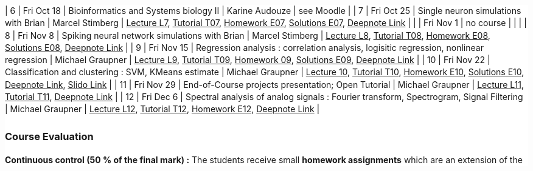 | 6  | Fri Oct 18 | Bioinformatics and Systems biology II                                                  | Karine  Audouze        | see Moodle                                                                                                                                                                                                                                                                                                                                                                                                                                                                                                                                                                                                       |
| 7  | Fri Oct 25 | Single neuron simulations with Brian                                                   | Marcel Stimberg        | [Lecture L7](lectures/L7_Single-neuron-simulation.pdf), [Tutorial T07](tutorials/T07_Single-neuron-simulation.ipynb), [Homework E07](exercises/E07_Single-neuron-simulation.ipynb), [Solutions E07](exercises/E07Solution_Single-neuron-simulation.ipynb), [Deepnote Link](https://deepnote.com/workspace/marcel-stimberg-486e6e20-59ec-4161-b083-f8adeb9a6ccf/project/T07-Single-neuron-simulations-92c1f46e-daee-4064-b3cd-151f28a975c1/notebook/Tutorial-d6f159773bcc4a60aa6b3189201f9ba8)                                                                                                                    |
|    | Fri Nov 1  | no course                                                                              |                        |                                                                                                                                                                                                                                                                                                                                                                                                                                                                                                                                                                                                                  |
| 8  | Fri Nov 8  | Spiking neural network simulations with Brian                                          | Marcel Stimberg        | [Lecture L8](lectures/L8_Spiking-network-simulation.pdf), [Tutorial T08](tutorials/T8_Spiking-network-simulations.ipynb), [Homework E08](exercises/E08_Spiking-network-simulation.ipynb), [Solutions E08](exercises/E08_Spiking-network-simulation-Solution.ipynb), [Deepnote Link](https://deepnote.com/workspace/marcel-stimberg-486e6e20-59ec-4161-b083-f8adeb9a6ccf/project/92c1f46e-daee-4064-b3cd-151f28a975c1/notebook/T8-Spiking-network-simulations-f7a38a82623349fb9ccd7aa95641f6ad)                                                                                                                   |
| 9  | Fri Nov 15 | Regression analysis : correlation analysis, logisitic regression, nonlinear regression | Michael Graupner       | [Lecture L9](lectures/L9_Regression-analysis.pdf), [Tutorial T09](tutorials/T09_Regression-analysis.ipynb), [Homework 09](exercises/E09_Regression-analysis.ipynb), [Solutions E09](exercises/E09Solutions_Regression-analysis.ipynb), [Deepnote Link](https://deepnote.com/workspace/Michael-Graupner-e9d4435c-f54a-4f14-88e8-811d825c828c/project/0ed791ce-5599-49bb-9336-65e3de7a8354/notebook/T09Regression-analysis-Empty-1ddda390b1aa48d6a755f321561d18bd)                                                                                                                                                 |
| 10 | Fri Nov 22 | Classification and clustering : SVM, KMeans estimate                                   | Michael Graupner | [Lecture 10](lectures/L10_Classification-Clustering.pdf), [Tutorial T10](tutorials/T10_Classification-Clustering.ipynb), [Homework E10](exercises/E10_Classification-Clustering.ipynb), [Solutions E10](exercises/E10Solutions_Classification-Clustering.ipynb), [Deepnote Link](https://deepnote.com/workspace/Michael-Graupner-e9d4435c-f54a-4f14-88e8-811d825c828c/project/0ed791ce-5599-49bb-9336-65e3de7a8354/notebook/T10Classification-Clustering-Empty-d07b45bed6a9490797410cabd707474c), [Slido Link](https://app.sli.do/event/pZ7KRRPsGkfTD8KioD56Y8/embed/polls/73a60122-8717-4539-8ba8-d25cd314451f) |
| 11 | Fri Nov 29 | End-of-Course projects presentation; Open Tutorial        | Michael Graupner       | [Lecture L11](lectures/L11_End-of-Course-Projects.pdf), [Tutorial T11](tutorials/T11_Project-LFP_from_raw_ephys_trace.ipynb), [Deepnote Link](https://deepnote.com/workspace/Michael-Graupner-e9d4435c-f54a-4f14-88e8-811d825c828c/project/0ed791ce-5599-49bb-9336-65e3de7a8354/notebook/T11_Project-LFP_from_raw_ephys_trace_empty-60011bbfb9b3410193c8f7c5aeb0e722)                                                                                                                                                                                                                                            |
| 12 | Fri Dec 6  | Spectral analysis of analog signals : Fourier transform, Spectrogram, Signal Filtering | Michael Graupner       | [Lecture L12](lectures/L12_Analog-signals.pdf), [Tutorial T12](tutorials/T12_Analog-signals.ipynb), [Homework E12](exercises/E12_Analog-signals.ipynb), [Deepnote Link](https://deepnote.com/workspace/Michael-Graupner-e9d4435c-f54a-4f14-88e8-811d825c828c/project/0ed791ce-5599-49bb-9336-65e3de7a8354/notebook/T12_Analog-signals-Empty-1c108630240f4cce8638ea52eaaeba42)                                                                                                                                                                                                                                                                      |



### Course Evaluation

**Continuous control (50 % of the final mark) :** The students receive small **homework assignments** which are an extension of the 